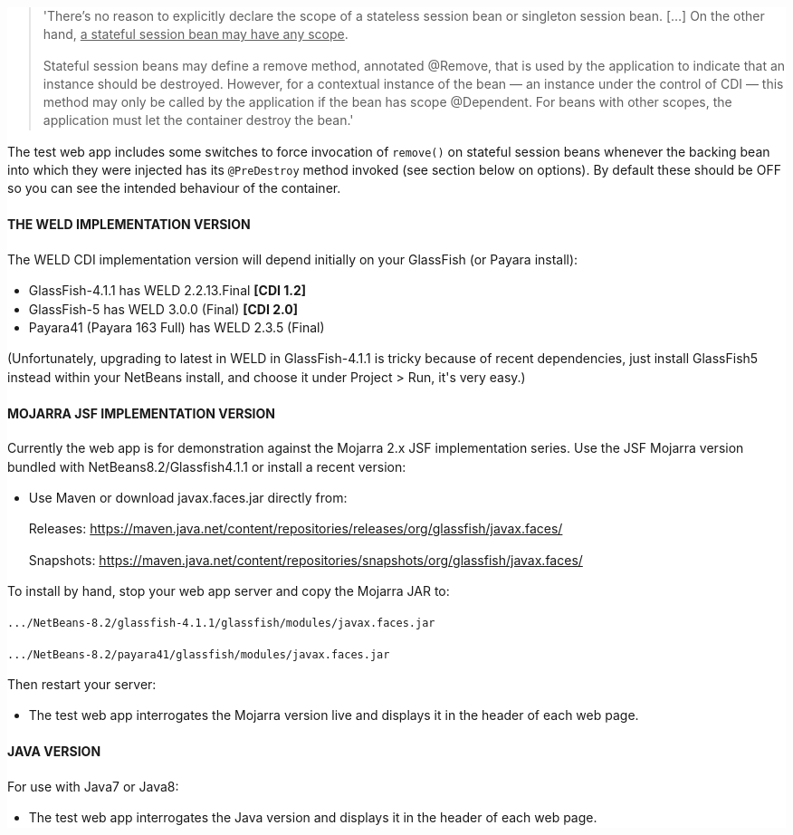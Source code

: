 > 'There’s no reason to explicitly declare the scope of a stateless session bean or singleton session bean. […] On the other hand, <u>a stateful session bean may have any scope</u>.
>
> Stateful session beans may define a remove method, annotated @Remove, that is used by the application to indicate that an instance should be destroyed. However, for a contextual instance of the bean — an instance under the control of CDI — this method may only be called by the application if the bean has scope @Dependent. For beans with other scopes, the application must let the container destroy the bean.'

The test web app includes some switches to force invocation of `remove()` on stateful session beans whenever the backing bean into which they were injected has its `@PreDestroy` method invoked (see section below on options). By default these should be OFF so you can see the intended behaviour of the container.



#### THE WELD IMPLEMENTATION VERSION

The WELD CDI implementation version will depend initially on your GlassFish (or Payara install):

- GlassFish-4.1.1 has WELD 2.2.13.Final **[CDI 1.2]**
- GlassFish-5 has WELD 3.0.0 (Final) **[CDI 2.0]**
- Payara41 (Payara 163 Full) has WELD 2.3.5 (Final)

(Unfortunately, upgrading to latest in WELD in GlassFish-4.1.1 is tricky because of recent dependencies, just install GlassFish5 instead within your NetBeans install, and choose it under Project > Run, it's very easy.)



#### MOJARRA JSF IMPLEMENTATION VERSION

Currently the web app is for demonstration against the Mojarra 2.x JSF implementation series.
Use the JSF Mojarra version bundled with NetBeans8.2/Glassfish4.1.1 or install a recent version:

- Use Maven or download javax.faces.jar directly from:

  Releases: https://maven.java.net/content/repositories/releases/org/glassfish/javax.faces/

  Snapshots: https://maven.java.net/content/repositories/snapshots/org/glassfish/javax.faces/

To install by hand, stop your web app server and copy the Mojarra JAR to:

`.../NetBeans-8.2/glassfish-4.1.1/glassfish/modules/javax.faces.jar`

`.../NetBeans-8.2/payara41/glassfish/modules/javax.faces.jar`

Then restart your server:

- The test web app interrogates the Mojarra version live and displays it in the header of each web page.
  ​


#### JAVA VERSION

For use with Java7 or Java8:

- The test web app interrogates the Java version and displays it in the header of each web page.

